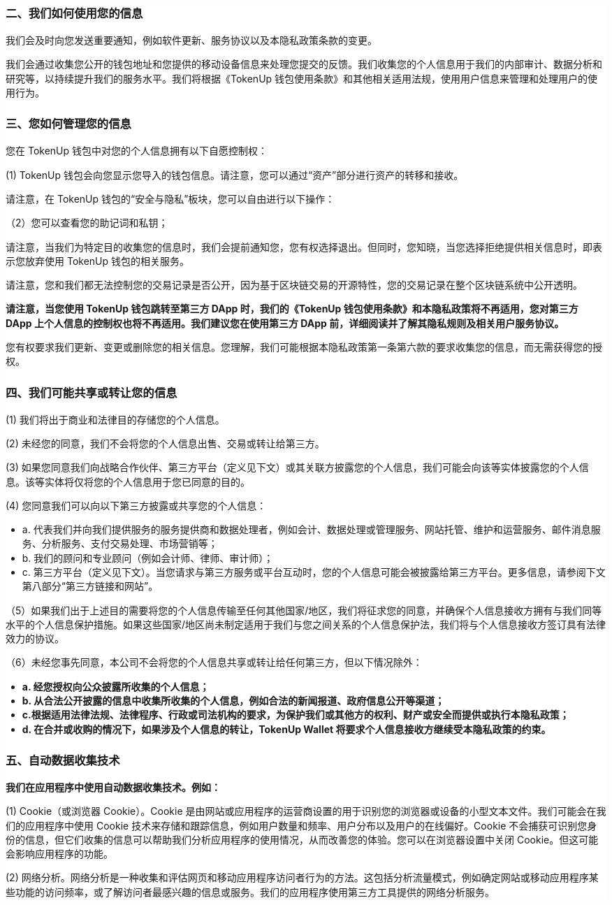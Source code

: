 ### **二、我们如何使用您的信息**

我们会及时向您发送重要通知，例如软件更新、服务协议以及本隐私政策条款的变更。

我们会通过收集您公开的钱包地址和您提供的移动设备信息来处理您提交的反馈。我们收集您的个人信息用于我们的内部审计、数据分析和研究等，以持续提升我们的服务水平。我们将根据《TokenUp 钱包使用条款》和其他相关适用法规，使用用户信息来管理和处理用户的使用行为。

### **三、您如何管理您的信息**

您在 TokenUp 钱包中对您的个人信息拥有以下自愿控制权：

(1) TokenUp 钱包会向您显示您导入的钱包信息。请注意，您可以通过“资产”部分进行资产的转移和接收。

请注意，在 TokenUp 钱包的“​​ 安全与隐私”板块，您可以自由进行以下操作：

（2）您可以查看您的助记词和私钥；

请注意，当我们为特定目的收集您的信息时，我们会提前通知您，您有权选择退出。但同时，您知晓，当您选择拒绝提供相关信息时，即表示您放弃使用 TokenUp 钱包的相关服务。

请注意，您和我们都无法控制您的交易记录是否公开，因为基于区块链交易的开源特性，您的交易记录在整个区块链系统中公开透明。

**请注意，当您使用 TokenUp 钱包跳转至第三方 DApp 时，我们的《TokenUp 钱包使用条款》和本隐私政策将不再适用，您对第三方 DApp 上个人信息的控制权也将不再适用。我们建议您在使用第三方 DApp 前，详细阅读并了解其隐私规则及相关用户服务协议。**

您有权要求我们更新、变更或删除您的相关信息。您理解，我们可能根据本隐私政策第一条第六款的要求收集您的信息，而无需获得您的授权。

### **四、我们可能共享或转让您的信息**

(1) 我们将出于商业和法律目的存储您的个人信息。

(2) 未经您的同意，我们不会将您的个人信息出售、交易或转让给第三方。

(3) 如果您同意我们向战略合作伙伴、第三方平台（定义见下文）或其关联方披露您的个人信息，我们可能会向该等实体披露您的个人信息。该等实体将仅将您的个人信息用于您已同意的目的。

(4) 您同意我们可以向以下第三方披露或共享您的个人信息：

- a. 代表我们并向我们提供服务的服务提供商和数据处理者，例如会计、数据处理或管理服务、网站托管、维护和运营服务、邮件消息服务、分析服务、支付交易处理、市场营销等；
- b. 我们的顾问和专业顾问（例如会计师、律师、审计师）；
- c. 第三方平台（定义见下文）。当您请求与第三方服务或平台互动时，您的个人信息可能会被披露给第三方平台。更多信息，请参阅下文第八部分“第三方链接和网站”。

（5）如果我们出于上述目的需要将您的个人信息传输至任何其他国家/地区，我们将征求您的同意，并确保个人信息接收方拥有与我们同等水平的个人信息保护措施。如果这些国家/地区尚未制定适用于我们与您之间关系的个人信息保护法，我们将与个人信息接收方签订具有法律效力的协议。

（6）未经您事先同意，本公司不会将您的个人信息共享或转让给任何第三方，但以下情况除外：

- **a. 经您授权向公众披露所收集的个人信息；**
- **b. 从合法公开披露的信息中收集所收集的个人信息，例如合法的新闻报道、政府信息公开等渠道；**
- **c.根据适用法律法规、法律程序、行政或司法机构的要求，为保护我们或其他方的权利、财产或安全而提供或执行本隐私政策；**
- **d. 在合并或收购的情况下，如果涉及个人信息的转让，TokenUp Wallet 将要求个人信息接收方继续受本隐私政策的约束。**

### **五、自动数据收集技术**

**我们在应用程序中使用自动数据收集技术。例如：**

(1) Cookie（或浏览器 Cookie）。Cookie 是由网站或应用程序的运营商设置的用于识别您的浏览器或设备的小型文本文件。我们可能会在我们的应用程序中使用 Cookie 技术来存储和跟踪信息，例如用户数量和频率、用户分布以及用户的在线偏好。Cookie 不会捕获可识别您身份的信息，但它们收集的信息可以帮助我们分析应用程序的使用情况，从而改善您的体验。您可以在浏览器设置中关闭 Cookie。但这可能会影响应用程序的功能。

(2) 网络分析。网络分析是一种收集和评估网页和移动应用程序访问者行为的方法。这包括分析流量模式，例如确定网站或移动应用程序某些功能的访问频率，或了解访问者最感兴趣的信息或服务。我们的应用程序使用第三方工具提供的网络分析服务。
